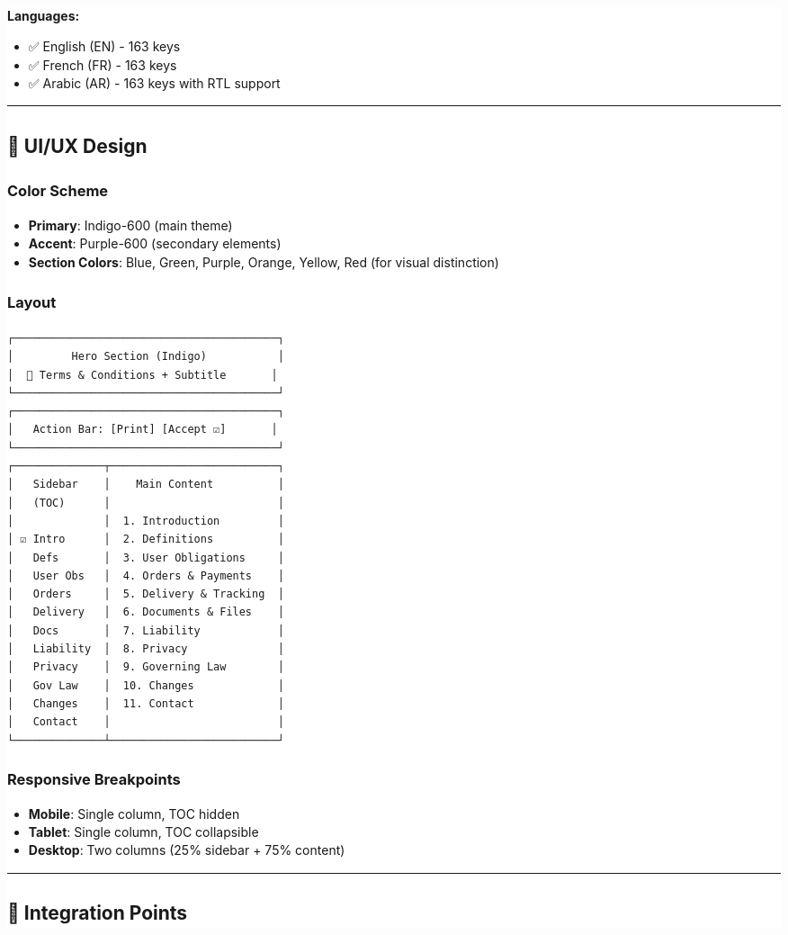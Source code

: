 **Languages:**
- ✅ English (EN) - 163 keys
- ✅ French (FR) - 163 keys
- ✅ Arabic (AR) - 163 keys with RTL support

---

## 🎨 UI/UX Design

### Color Scheme
- **Primary**: Indigo-600 (main theme)
- **Accent**: Purple-600 (secondary elements)
- **Section Colors**: Blue, Green, Purple, Orange, Yellow, Red (for visual distinction)

### Layout
```
┌─────────────────────────────────────────┐
│         Hero Section (Indigo)           │
│  📜 Terms & Conditions + Subtitle       │
└─────────────────────────────────────────┘
┌─────────────────────────────────────────┐
│   Action Bar: [Print] [Accept ☑]       │
└─────────────────────────────────────────┘
┌──────────────┬──────────────────────────┐
│   Sidebar    │    Main Content          │
│   (TOC)      │                          │
│              │  1. Introduction         │
│ ☑ Intro      │  2. Definitions          │
│   Defs       │  3. User Obligations     │
│   User Obs   │  4. Orders & Payments    │
│   Orders     │  5. Delivery & Tracking  │
│   Delivery   │  6. Documents & Files    │
│   Docs       │  7. Liability            │
│   Liability  │  8. Privacy              │
│   Privacy    │  9. Governing Law        │
│   Gov Law    │  10. Changes             │
│   Changes    │  11. Contact             │
│   Contact    │                          │
└──────────────┴──────────────────────────┘
```

### Responsive Breakpoints
- **Mobile**: Single column, TOC hidden
- **Tablet**: Single column, TOC collapsible
- **Desktop**: Two columns (25% sidebar + 75% content)

---

## 🔗 Integration Points
